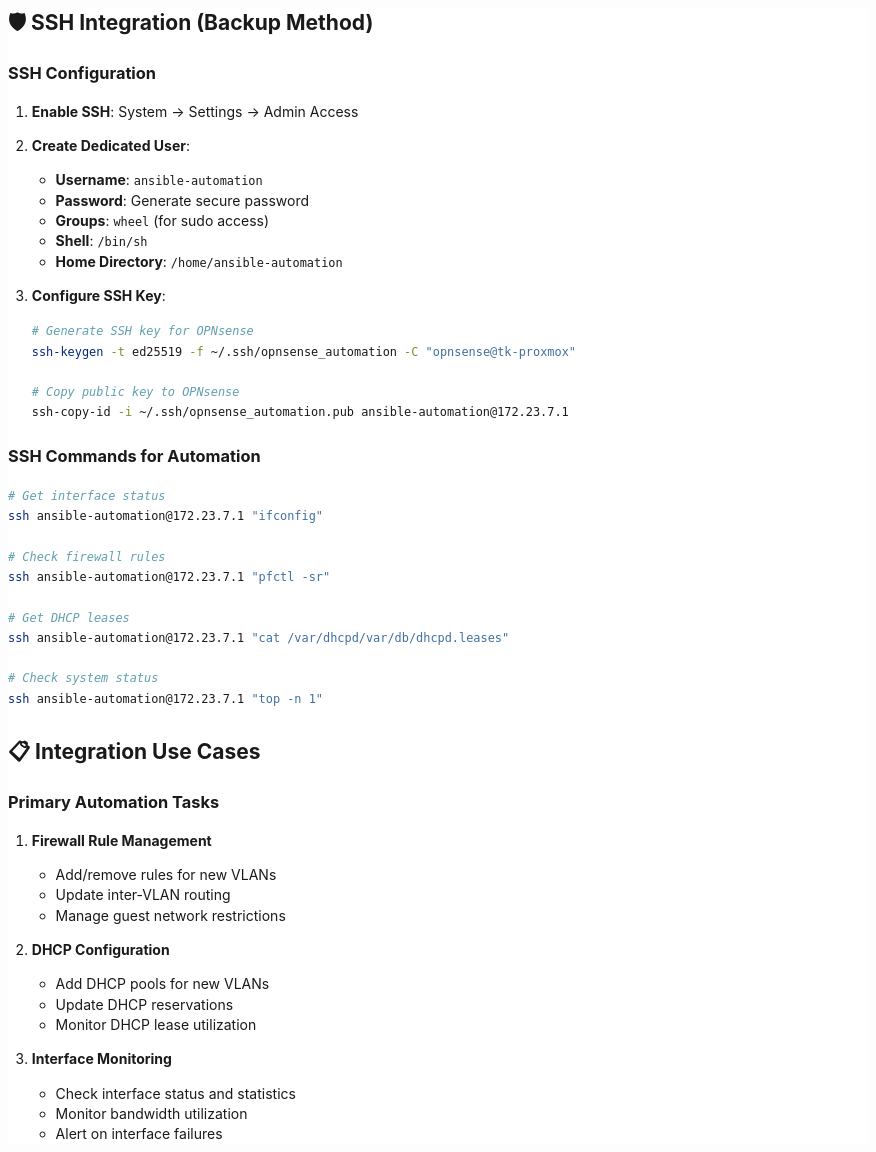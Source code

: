 ## 🛡️ **SSH Integration (Backup Method)**

### **SSH Configuration**

1. **Enable SSH**: System → Settings → Admin Access
2. **Create Dedicated User**:
   - **Username**: `ansible-automation`
   - **Password**: Generate secure password
   - **Groups**: `wheel` (for sudo access)
   - **Shell**: `/bin/sh`
   - **Home Directory**: `/home/ansible-automation`

3. **Configure SSH Key**:
   ```bash
   # Generate SSH key for OPNsense
   ssh-keygen -t ed25519 -f ~/.ssh/opnsense_automation -C "opnsense@tk-proxmox"
   
   # Copy public key to OPNsense
   ssh-copy-id -i ~/.ssh/opnsense_automation.pub ansible-automation@172.23.7.1
   ```

### **SSH Commands for Automation**

```bash
# Get interface status
ssh ansible-automation@172.23.7.1 "ifconfig"

# Check firewall rules
ssh ansible-automation@172.23.7.1 "pfctl -sr"

# Get DHCP leases
ssh ansible-automation@172.23.7.1 "cat /var/dhcpd/var/db/dhcpd.leases"

# Check system status
ssh ansible-automation@172.23.7.1 "top -n 1"
```

## 📋 **Integration Use Cases**

### **Primary Automation Tasks**

1. **Firewall Rule Management**
   - Add/remove rules for new VLANs
   - Update inter-VLAN routing
   - Manage guest network restrictions

2. **DHCP Configuration**
   - Add DHCP pools for new VLANs
   - Update DHCP reservations
   - Monitor DHCP lease utilization

3. **Interface Monitoring**
   - Check interface status and statistics
   - Monitor bandwidth utilization
   - Alert on interface failures
